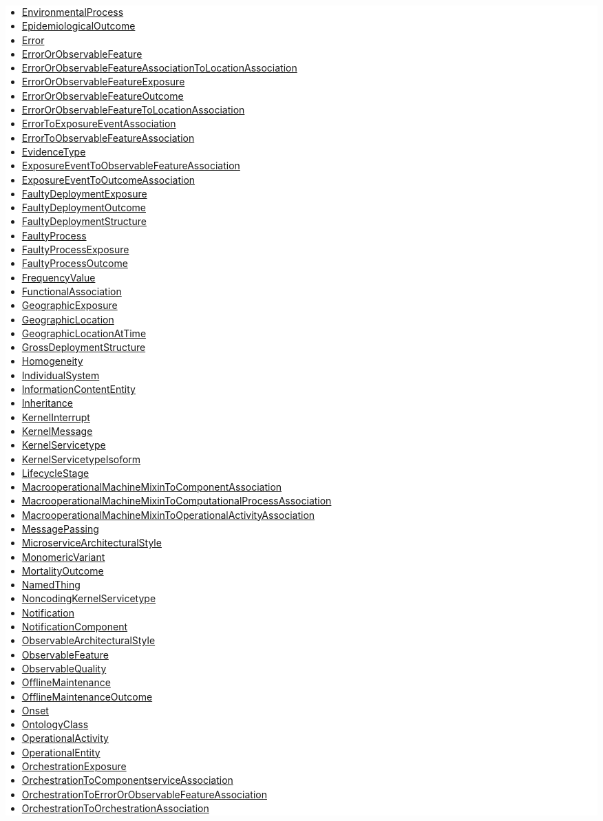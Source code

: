 * [EnvironmentalProcess](EnvironmentalProcess.md)
 * [EpidemiologicalOutcome](EpidemiologicalOutcome.md)
 * [Error](Error.md)
 * [ErrorOrObservableFeature](ErrorOrObservableFeature.md)
 * [ErrorOrObservableFeatureAssociationToLocationAssociation](ErrorOrObservableFeatureAssociationToLocationAssociation.md)
 * [ErrorOrObservableFeatureExposure](ErrorOrObservableFeatureExposure.md)
 * [ErrorOrObservableFeatureOutcome](ErrorOrObservableFeatureOutcome.md)
 * [ErrorOrObservableFeatureToLocationAssociation](ErrorOrObservableFeatureToLocationAssociation.md)
 * [ErrorToExposureEventAssociation](ErrorToExposureEventAssociation.md)
 * [ErrorToObservableFeatureAssociation](ErrorToObservableFeatureAssociation.md)
 * [EvidenceType](EvidenceType.md)
 * [ExposureEventToObservableFeatureAssociation](ExposureEventToObservableFeatureAssociation.md)
 * [ExposureEventToOutcomeAssociation](ExposureEventToOutcomeAssociation.md)
 * [FaultyDeploymentExposure](FaultyDeploymentExposure.md)
 * [FaultyDeploymentOutcome](FaultyDeploymentOutcome.md)
 * [FaultyDeploymentStructure](FaultyDeploymentStructure.md)
 * [FaultyProcess](FaultyProcess.md)
 * [FaultyProcessExposure](FaultyProcessExposure.md)
 * [FaultyProcessOutcome](FaultyProcessOutcome.md)
 * [FrequencyValue](FrequencyValue.md)
 * [FunctionalAssociation](FunctionalAssociation.md)
 * [GeographicExposure](GeographicExposure.md)
 * [GeographicLocation](GeographicLocation.md)
 * [GeographicLocationAtTime](GeographicLocationAtTime.md)
 * [GrossDeploymentStructure](GrossDeploymentStructure.md)
 * [Homogeneity](Homogeneity.md)
 * [IndividualSystem](IndividualSystem.md)
 * [InformationContentEntity](InformationContentEntity.md)
 * [Inheritance](Inheritance.md)
 * [KernelInterrupt](KernelInterrupt.md)
 * [KernelMessage](KernelMessage.md)
 * [KernelServicetype](KernelServicetype.md)
 * [KernelServicetypeIsoform](KernelServicetypeIsoform.md)
 * [LifecycleStage](LifecycleStage.md)
 * [MacrooperationalMachineMixinToComponentAssociation](MacrooperationalMachineMixinToComponentAssociation.md)
 * [MacrooperationalMachineMixinToComputationalProcessAssociation](MacrooperationalMachineMixinToComputationalProcessAssociation.md)
 * [MacrooperationalMachineMixinToOperationalActivityAssociation](MacrooperationalMachineMixinToOperationalActivityAssociation.md)
 * [MessagePassing](MessagePassing.md)
 * [MicroserviceArchitecturalStyle](MicroserviceArchitecturalStyle.md)
 * [MonomericVariant](MonomericVariant.md)
 * [MortalityOutcome](MortalityOutcome.md)
 * [NamedThing](NamedThing.md)
 * [NoncodingKernelServicetype](NoncodingKernelServicetype.md)
 * [Notification](Notification.md)
 * [NotificationComponent](NotificationComponent.md)
 * [ObservableArchitecturalStyle](ObservableArchitecturalStyle.md)
 * [ObservableFeature](ObservableFeature.md)
 * [ObservableQuality](ObservableQuality.md)
 * [OfflineMaintenance](OfflineMaintenance.md)
 * [OfflineMaintenanceOutcome](OfflineMaintenanceOutcome.md)
 * [Onset](Onset.md)
 * [OntologyClass](OntologyClass.md)
 * [OperationalActivity](OperationalActivity.md)
 * [OperationalEntity](OperationalEntity.md)
 * [OrchestrationExposure](OrchestrationExposure.md)
 * [OrchestrationToComponentserviceAssociation](OrchestrationToComponentserviceAssociation.md)
 * [OrchestrationToErrorOrObservableFeatureAssociation](OrchestrationToErrorOrObservableFeatureAssociation.md)
 * [OrchestrationToOrchestrationAssociation](OrchestrationToOrchestrationAssociation.md)